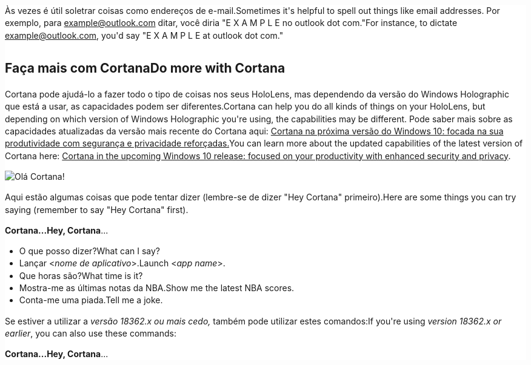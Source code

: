 
<span data-ttu-id="e6050-195">Às vezes é útil soletrar coisas como endereços de e-mail.</span><span class="sxs-lookup"><span data-stu-id="e6050-195">Sometimes it's helpful to spell out things like email addresses.</span></span> <span data-ttu-id="e6050-196">Por exemplo, para example@outlook.com ditar, você diria "E X A M P L E no outlook dot com."</span><span class="sxs-lookup"><span data-stu-id="e6050-196">For instance, to dictate example@outlook.com, you'd say "E X A M P L E at outlook dot com."</span></span>

## <a name="do-more-with-cortana"></a><span data-ttu-id="e6050-197">Faça mais com Cortana</span><span class="sxs-lookup"><span data-stu-id="e6050-197">Do more with Cortana</span></span>

<span data-ttu-id="e6050-198">Cortana pode ajudá-lo a fazer todo o tipo de coisas nos seus HoloLens, mas dependendo da versão do Windows Holographic que está a usar, as capacidades podem ser diferentes.</span><span class="sxs-lookup"><span data-stu-id="e6050-198">Cortana can help you do all kinds of things on your HoloLens, but depending on which version of Windows Holographic you're using, the capabilities may be different.</span></span> <span data-ttu-id="e6050-199">Pode saber mais sobre as capacidades atualizadas da versão mais recente do Cortana aqui: [Cortana na próxima versão do Windows 10: focada na sua produtividade com segurança e privacidade reforçadas.](https://blogs.windows.com/windowsexperience/2020/02/28/cortana-in-the-upcoming-windows-10-release-focused-on-your-productivity-with-enhanced-security-and-privacy/)</span><span class="sxs-lookup"><span data-stu-id="e6050-199">You can learn more about the updated capabilities of the latest version of Cortana here: [Cortana in the upcoming Windows 10 release: focused on your productivity with enhanced security and privacy](https://blogs.windows.com/windowsexperience/2020/02/28/cortana-in-the-upcoming-windows-10-release-focused-on-your-productivity-with-enhanced-security-and-privacy/).</span></span> 

![Olá Cortana!](images/cortana-on-hololens.png)

<span data-ttu-id="e6050-201">Aqui estão algumas coisas que pode tentar dizer (lembre-se de dizer "Hey Cortana" primeiro).</span><span class="sxs-lookup"><span data-stu-id="e6050-201">Here are some things you can try saying (remember to say "Hey Cortana" first).</span></span>

<span data-ttu-id="e6050-202">**Cortana...**</span><span class="sxs-lookup"><span data-stu-id="e6050-202">**Hey, Cortana**...</span></span>

- <span data-ttu-id="e6050-203">O que posso dizer?</span><span class="sxs-lookup"><span data-stu-id="e6050-203">What can I say?</span></span>
- <span data-ttu-id="e6050-204">Lançar <*nome de aplicativo*>.</span><span class="sxs-lookup"><span data-stu-id="e6050-204">Launch <*app name*>.</span></span>
- <span data-ttu-id="e6050-205">Que horas são?</span><span class="sxs-lookup"><span data-stu-id="e6050-205">What time is it?</span></span>
- <span data-ttu-id="e6050-206">Mostra-me as últimas notas da NBA.</span><span class="sxs-lookup"><span data-stu-id="e6050-206">Show me the latest NBA scores.</span></span>
- <span data-ttu-id="e6050-207">Conta-me uma piada.</span><span class="sxs-lookup"><span data-stu-id="e6050-207">Tell me a joke.</span></span>

<span data-ttu-id="e6050-208">Se estiver a utilizar a *versão 18362.x ou mais cedo,* também pode utilizar estes comandos:</span><span class="sxs-lookup"><span data-stu-id="e6050-208">If you're using *version 18362.x or earlier*, you can also use these commands:</span></span>

<span data-ttu-id="e6050-209">**Cortana...**</span><span class="sxs-lookup"><span data-stu-id="e6050-209">**Hey, Cortana**...</span></span>
